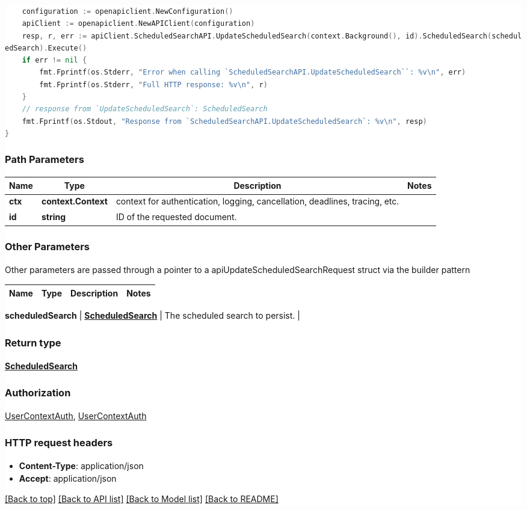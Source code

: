 ```go
	configuration := openapiclient.NewConfiguration()
	apiClient := openapiclient.NewAPIClient(configuration)
	resp, r, err := apiClient.ScheduledSearchAPI.UpdateScheduledSearch(context.Background(), id).ScheduledSearch(scheduledSearch).Execute()
	if err != nil {
		fmt.Fprintf(os.Stderr, "Error when calling `ScheduledSearchAPI.UpdateScheduledSearch``: %v\n", err)
		fmt.Fprintf(os.Stderr, "Full HTTP response: %v\n", r)
	}
	// response from `UpdateScheduledSearch`: ScheduledSearch
	fmt.Fprintf(os.Stdout, "Response from `ScheduledSearchAPI.UpdateScheduledSearch`: %v\n", resp)
}
```

### Path Parameters


Name | Type | Description  | Notes
------------- | ------------- | ------------- | -------------
**ctx** | **context.Context** | context for authentication, logging, cancellation, deadlines, tracing, etc.
**id** | **string** | ID of the requested document. | 

### Other Parameters

Other parameters are passed through a pointer to a apiUpdateScheduledSearchRequest struct via the builder pattern


Name | Type | Description  | Notes
------------- | ------------- | ------------- | -------------

 **scheduledSearch** | [**ScheduledSearch**](ScheduledSearch.md) | The scheduled search to persist. | 

### Return type

[**ScheduledSearch**](ScheduledSearch.md)

### Authorization

[UserContextAuth](../README.md#UserContextAuth), [UserContextAuth](../README.md#UserContextAuth)

### HTTP request headers

- **Content-Type**: application/json
- **Accept**: application/json

[[Back to top]](#) [[Back to API list]](../README.md#documentation-for-api-endpoints)
[[Back to Model list]](../README.md#documentation-for-models)
[[Back to README]](../README.md)

